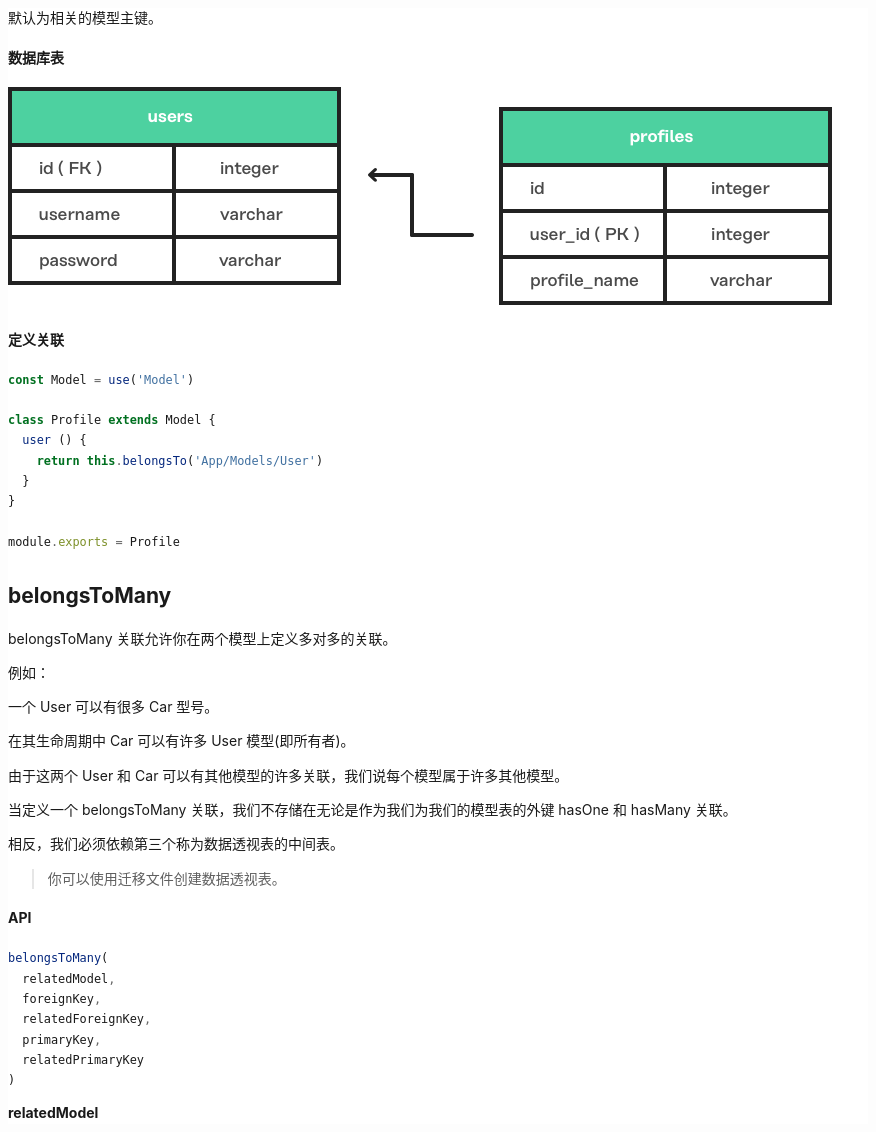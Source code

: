 默认为相关的模型主键。

#### 数据库表
![数据库表](./img/belong-to.png)


#### 定义关联
```javascript
const Model = use('Model')

class Profile extends Model {
  user () {
    return this.belongsTo('App/Models/User')
  }
}

module.exports = Profile
```
## belongsToMany
belongsToMany 关联允许你在两个模型上定义多对多的关联。

例如：

一个 User 可以有很多 Car 型号。

在其生命周期中 Car 可以有许多 User 模型(即所有者)。

由于这两个 User 和 Car 可以有其他模型的许多关联，我们说每个模型属于许多其他模型。

当定义一个 belongsToMany 关联，我们不存储在无论是作为我们为我们的模型表的外键 hasOne 和 hasMany 关联。

相反，我们必须依赖第三个称为数据透视表的中间表。

> 你可以使用迁移文件创建数据透视表。
#### API
```javascript
belongsToMany(
  relatedModel,
  foreignKey,
  relatedForeignKey,
  primaryKey,
  relatedPrimaryKey
)
```
**relatedModel**
